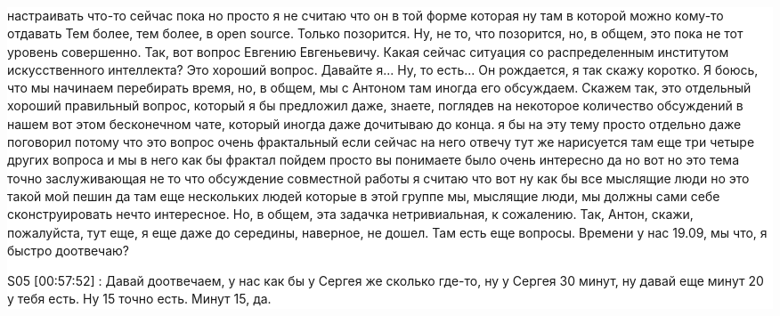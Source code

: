 настраивать что-то сейчас пока но просто я не считаю что он в той форме которая ну там в которой можно кому-то отдавать Тем более, тем более, в open source. Только позорится. Ну, не то, что позорится, но, в общем, это пока не тот уровень совершенно. Так, вот вопрос Евгению Евгеньевичу. Какая сейчас ситуация со распределенным институтом искусственного интеллекта? Это хороший вопрос. Давайте я... Ну, то есть... Он рождается, я так скажу коротко. Я боюсь, что мы начинаем перебирать время, но, в общем, мы с Антоном там иногда его обсуждаем. Скажем так, это отдельный хороший правильный вопрос, который я бы предложил даже, знаете, поглядев на некоторое количество обсуждений в нашем вот этом бесконечном чате, который иногда даже дочитываю до конца. я бы на эту тему просто отдельно даже поговорил потому что это вопрос очень фрактальный если сейчас на него отвечу тут же нарисуется там еще три четыре других вопроса и мы в него как бы фрактал пойдем просто вы понимаете было очень интересно да но вот но это тема точно заслуживающая не то что обсуждение совместной работы я считаю что вот ну как бы все мыслящие люди но это такой мой пешин да там еще нескольких людей которые в этой группе мы, мыслящие люди, мы должны сами себе сконструировать нечто интересное. Но, в общем, эта задачка нетривиальная, к сожалению. Так, Антон, скажи, пожалуйста, тут еще, я еще даже до середины, наверное, не дошел. Там есть еще вопросы. Времени у нас 19.09, мы что, я быстро доотвечаю? 

S05 [00:57:52]  : Давай доотвечаем, у нас как бы у Сергея же сколько где-то, ну у Сергея 30 минут, ну давай еще минут 20 у тебя есть. Ну 15 точно есть. Минут 15, да. 
